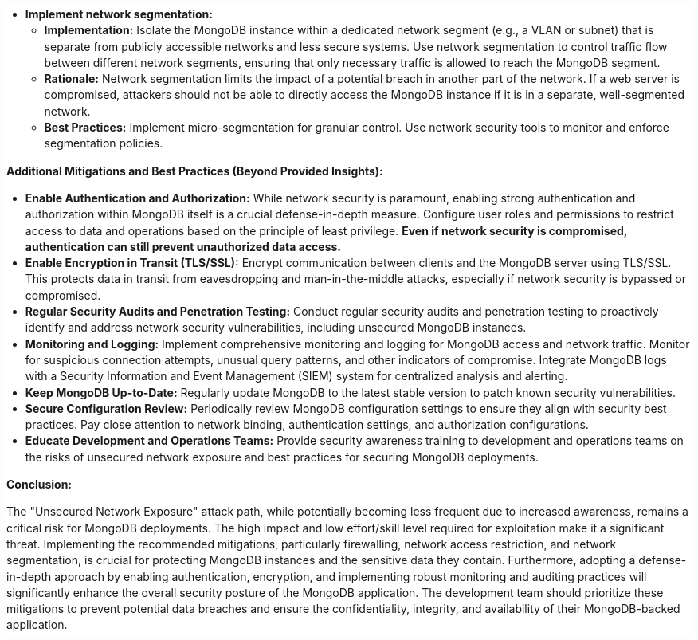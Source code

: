 * **Implement network segmentation:**
    * **Implementation:**  Isolate the MongoDB instance within a dedicated network segment (e.g., a VLAN or subnet) that is separate from publicly accessible networks and less secure systems. Use network segmentation to control traffic flow between different network segments, ensuring that only necessary traffic is allowed to reach the MongoDB segment.
    * **Rationale:** Network segmentation limits the impact of a potential breach in another part of the network. If a web server is compromised, attackers should not be able to directly access the MongoDB instance if it is in a separate, well-segmented network.
    * **Best Practices:**  Implement micro-segmentation for granular control. Use network security tools to monitor and enforce segmentation policies.

**Additional Mitigations and Best Practices (Beyond Provided Insights):**

* **Enable Authentication and Authorization:**  While network security is paramount, enabling strong authentication and authorization within MongoDB itself is a crucial defense-in-depth measure. Configure user roles and permissions to restrict access to data and operations based on the principle of least privilege. **Even if network security is compromised, authentication can still prevent unauthorized data access.**
* **Enable Encryption in Transit (TLS/SSL):**  Encrypt communication between clients and the MongoDB server using TLS/SSL. This protects data in transit from eavesdropping and man-in-the-middle attacks, especially if network security is bypassed or compromised.
* **Regular Security Audits and Penetration Testing:**  Conduct regular security audits and penetration testing to proactively identify and address network security vulnerabilities, including unsecured MongoDB instances.
* **Monitoring and Logging:**  Implement comprehensive monitoring and logging for MongoDB access and network traffic. Monitor for suspicious connection attempts, unusual query patterns, and other indicators of compromise. Integrate MongoDB logs with a Security Information and Event Management (SIEM) system for centralized analysis and alerting.
* **Keep MongoDB Up-to-Date:**  Regularly update MongoDB to the latest stable version to patch known security vulnerabilities.
* **Secure Configuration Review:**  Periodically review MongoDB configuration settings to ensure they align with security best practices. Pay close attention to network binding, authentication settings, and authorization configurations.
* **Educate Development and Operations Teams:**  Provide security awareness training to development and operations teams on the risks of unsecured network exposure and best practices for securing MongoDB deployments.

**Conclusion:**

The "Unsecured Network Exposure" attack path, while potentially becoming less frequent due to increased awareness, remains a critical risk for MongoDB deployments. The high impact and low effort/skill level required for exploitation make it a significant threat. Implementing the recommended mitigations, particularly firewalling, network access restriction, and network segmentation, is crucial for protecting MongoDB instances and the sensitive data they contain.  Furthermore, adopting a defense-in-depth approach by enabling authentication, encryption, and implementing robust monitoring and auditing practices will significantly enhance the overall security posture of the MongoDB application. The development team should prioritize these mitigations to prevent potential data breaches and ensure the confidentiality, integrity, and availability of their MongoDB-backed application.